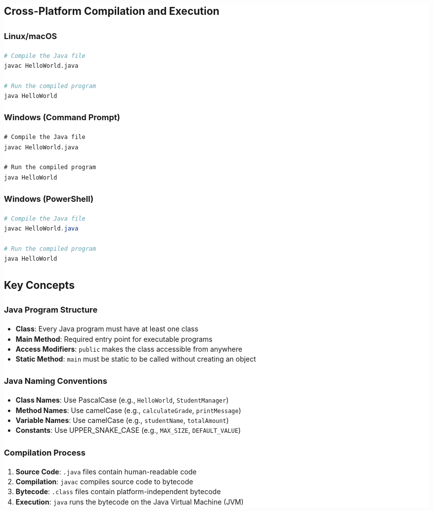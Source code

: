 ## Cross-Platform Compilation and Execution

### Linux/macOS
```bash
# Compile the Java file
javac HelloWorld.java

# Run the compiled program
java HelloWorld
```

### Windows (Command Prompt)
```cmd
# Compile the Java file
javac HelloWorld.java

# Run the compiled program
java HelloWorld
```

### Windows (PowerShell)
```powershell
# Compile the Java file
javac HelloWorld.java

# Run the compiled program
java HelloWorld
```

## Key Concepts

### Java Program Structure
- **Class**: Every Java program must have at least one class
- **Main Method**: Required entry point for executable programs
- **Access Modifiers**: `public` makes the class accessible from anywhere
- **Static Method**: `main` must be static to be called without creating an object

### Java Naming Conventions
- **Class Names**: Use PascalCase (e.g., `HelloWorld`, `StudentManager`)
- **Method Names**: Use camelCase (e.g., `calculateGrade`, `printMessage`)
- **Variable Names**: Use camelCase (e.g., `studentName`, `totalAmount`)
- **Constants**: Use UPPER_SNAKE_CASE (e.g., `MAX_SIZE`, `DEFAULT_VALUE`)

### Compilation Process
1. **Source Code**: `.java` files contain human-readable code
2. **Compilation**: `javac` compiles source code to bytecode
3. **Bytecode**: `.class` files contain platform-independent bytecode
4. **Execution**: `java` runs the bytecode on the Java Virtual Machine (JVM)
